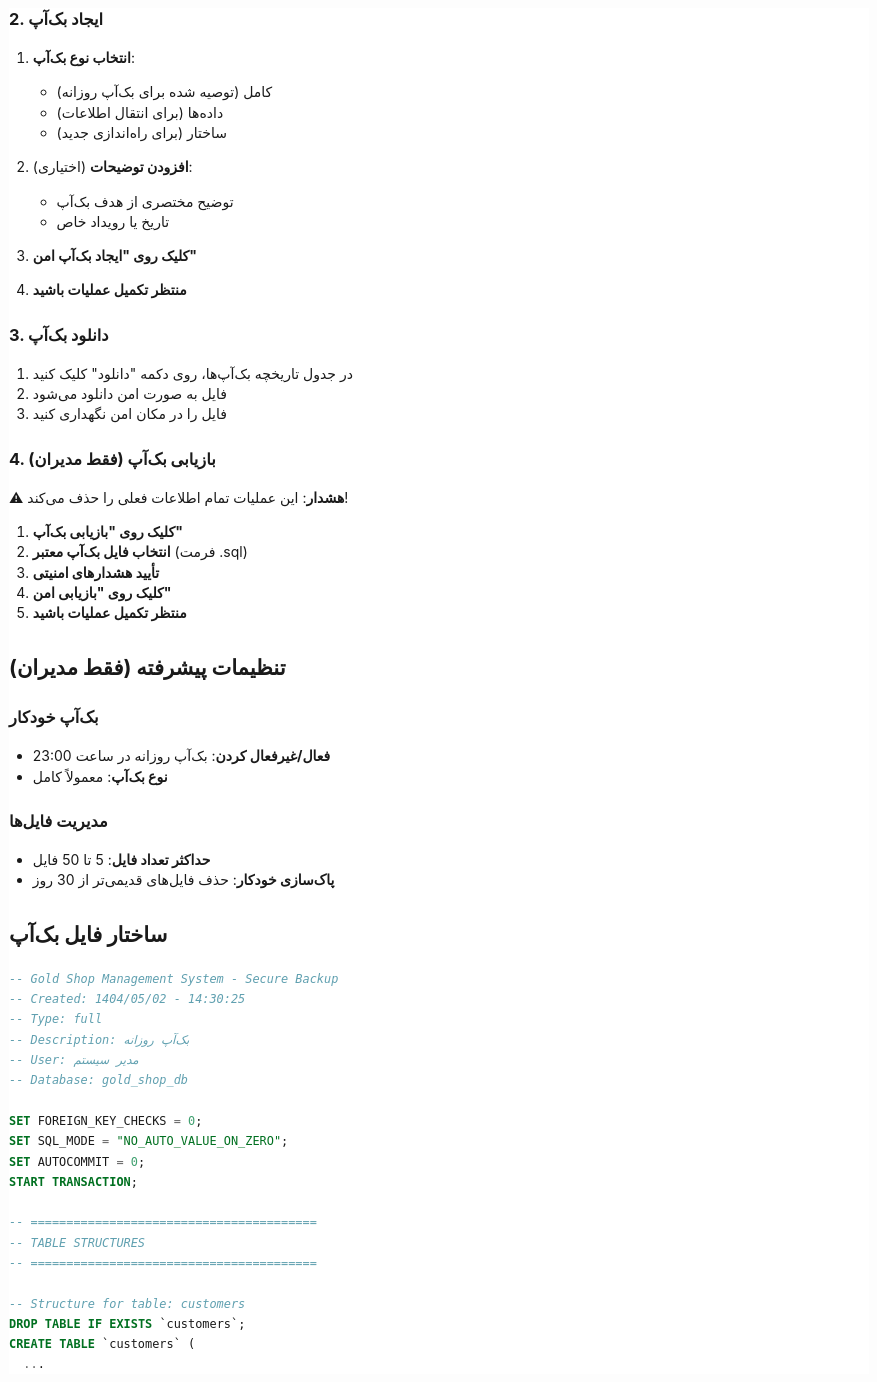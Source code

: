 ### 2. ایجاد بک‌آپ

1. **انتخاب نوع بک‌آپ**:
   - کامل (توصیه شده برای بک‌آپ روزانه)
   - داده‌ها (برای انتقال اطلاعات)
   - ساختار (برای راه‌اندازی جدید)

2. **افزودن توضیحات** (اختیاری):
   - توضیح مختصری از هدف بک‌آپ
   - تاریخ یا رویداد خاص

3. **کلیک روی "ایجاد بک‌آپ امن"**

4. **منتظر تکمیل عملیات باشید**

### 3. دانلود بک‌آپ

1. در جدول تاریخچه بک‌آپ‌ها، روی دکمه "دانلود" کلیک کنید
2. فایل به صورت امن دانلود می‌شود
3. فایل را در مکان امن نگهداری کنید

### 4. بازیابی بک‌آپ (فقط مدیران)

⚠️ **هشدار**: این عملیات تمام اطلاعات فعلی را حذف می‌کند!

1. **کلیک روی "بازیابی بک‌آپ"**
2. **انتخاب فایل بک‌آپ معتبر** (فرمت .sql)
3. **تأیید هشدارهای امنیتی**
4. **کلیک روی "بازیابی امن"**
5. **منتظر تکمیل عملیات باشید**

## تنظیمات پیشرفته (فقط مدیران)

### بک‌آپ خودکار
- **فعال/غیرفعال کردن**: بک‌آپ روزانه در ساعت 23:00
- **نوع بک‌آپ**: معمولاً کامل

### مدیریت فایل‌ها
- **حداکثر تعداد فایل**: 5 تا 50 فایل
- **پاک‌سازی خودکار**: حذف فایل‌های قدیمی‌تر از 30 روز

## ساختار فایل بک‌آپ

```sql
-- Gold Shop Management System - Secure Backup
-- Created: 1404/05/02 - 14:30:25
-- Type: full
-- Description: بک‌آپ روزانه
-- User: مدیر سیستم
-- Database: gold_shop_db

SET FOREIGN_KEY_CHECKS = 0;
SET SQL_MODE = "NO_AUTO_VALUE_ON_ZERO";
SET AUTOCOMMIT = 0;
START TRANSACTION;

-- ========================================
-- TABLE STRUCTURES
-- ========================================

-- Structure for table: customers
DROP TABLE IF EXISTS `customers`;
CREATE TABLE `customers` (
  ...
```